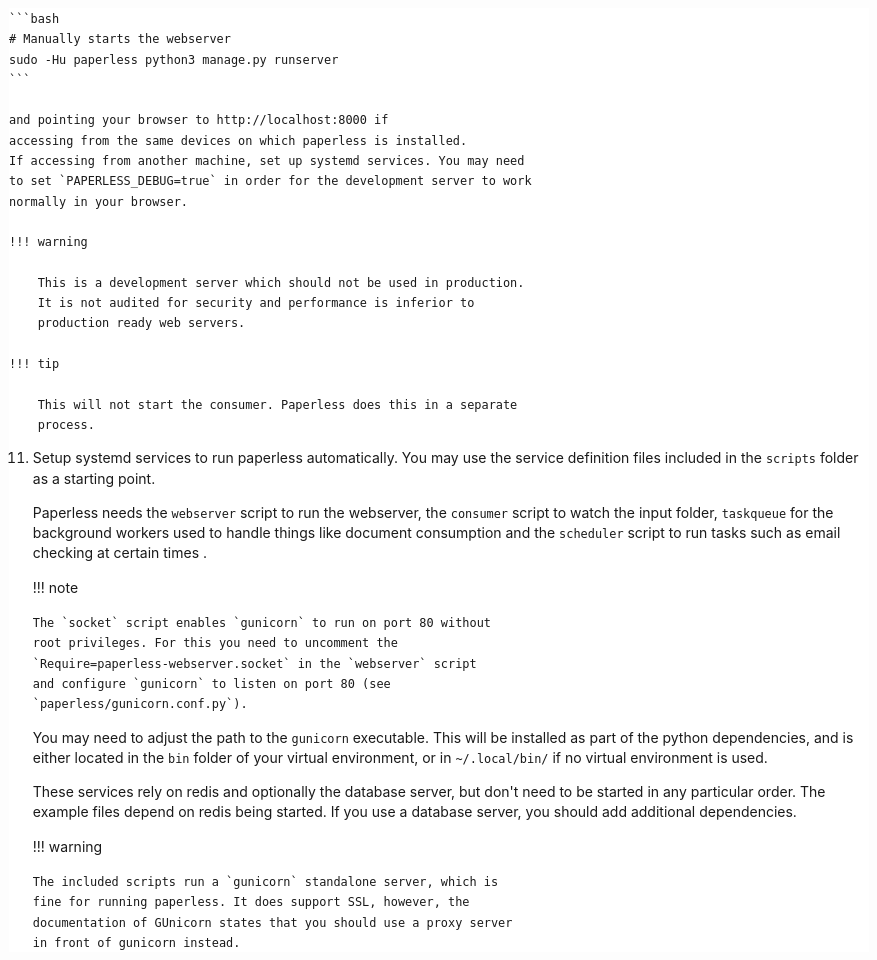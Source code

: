    ```bash
    # Manually starts the webserver
    sudo -Hu paperless python3 manage.py runserver
    ```

    and pointing your browser to http://localhost:8000 if
    accessing from the same devices on which paperless is installed.
    If accessing from another machine, set up systemd services. You may need
    to set `PAPERLESS_DEBUG=true` in order for the development server to work
    normally in your browser.

    !!! warning

        This is a development server which should not be used in production.
        It is not audited for security and performance is inferior to
        production ready web servers.

    !!! tip

        This will not start the consumer. Paperless does this in a separate
        process.

11. Setup systemd services to run paperless automatically. You may use
    the service definition files included in the `scripts` folder as a
    starting point.

    Paperless needs the `webserver` script to run the webserver, the
    `consumer` script to watch the input folder, `taskqueue` for the
    background workers used to handle things like document consumption
    and the `scheduler` script to run tasks such as email checking at
    certain times .

    !!! note

        The `socket` script enables `gunicorn` to run on port 80 without
        root privileges. For this you need to uncomment the
        `Require=paperless-webserver.socket` in the `webserver` script
        and configure `gunicorn` to listen on port 80 (see
        `paperless/gunicorn.conf.py`).

    You may need to adjust the path to the `gunicorn` executable. This
    will be installed as part of the python dependencies, and is either
    located in the `bin` folder of your virtual environment, or in
    `~/.local/bin/` if no virtual environment is used.

    These services rely on redis and optionally the database server, but
    don't need to be started in any particular order. The example files
    depend on redis being started. If you use a database server, you
    should add additional dependencies.

    !!! warning

        The included scripts run a `gunicorn` standalone server, which is
        fine for running paperless. It does support SSL, however, the
        documentation of GUnicorn states that you should use a proxy server
        in front of gunicorn instead.
